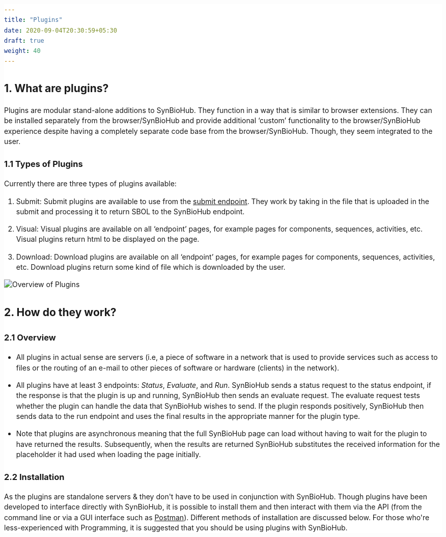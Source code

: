 ```yaml
---
title: "Plugins"
date: 2020-09-04T20:30:59+05:30
draft: true
weight: 40
---
```


## 1. What are plugins?
Plugins are modular stand-alone additions to SynBioHub. They function in a way that is similar to browser extensions. They can be installed separately from the browser/SynBioHub and provide additional ‘custom’ functionality to the browser/SynBioHub experience despite having a completely separate code base from the browser/SynBioHub. Though, they seem integrated to the user.

### 1.1 Types of Plugins
Currently there are three types of plugins available: 
1. Submit: Submit plugins are available to use from the [submit endpoint](https://synbiohub.github.io/api-docs/?python#submission-endpoints). They work by taking in the file that is uploaded in the submit and processing it to return SBOL to the SynBioHub endpoint.

2. Visual: Visual plugins are available on all ‘endpoint’ pages, for example pages for components, sequences, activities, etc. Visual plugins return html to be displayed on the page.

3. Download: Download plugins are available on all ‘endpoint’ pages, for example pages for components, sequences, activities, etc. Download plugins return some kind of file which is downloaded by the user.

![Overview of Plugins](/Image.png)

## 2. How do they work?

### 2.1 Overview
* All plugins in actual sense are servers (i.e, a piece of software in a network that is used to provide services such as access to files or the routing of an e-mail to other pieces of software or hardware (clients) in the network). 

* All plugins have at least 3 endpoints: *Status*, *Evaluate*, and *Run*. SynBioHub sends a status request to the status endpoint, if the response is that the plugin is up and running, SynBioHub then sends an evaluate request. The evaluate request tests whether the plugin can handle the data that SynBioHub wishes to send. If the plugin responds positively, SynBioHub then sends data to the run endpoint and uses the final results in the appropriate manner for the plugin type. 

* Note that plugins are asynchronous meaning that the full SynBioHub page can load without having to wait for the plugin to have returned the  results. Subsequently, when the results are returned SynBioHub substitutes the received information for the placeholder it had used when loading the page initially.

### 2.2 Installation
As the plugins are standalone servers & they don't have to be used in conjunction with SynBioHub. Though plugins have been developed to interface directly with SynBioHub, it is possible to install them and then interact with them via the API (from the command line or via a GUI interface such as [Postman](https://www.postman.com/)). Different methods of installation are discussed below. For those who're less-experienced with Programming, it is suggested that you should be using plugins with SynBioHub.
